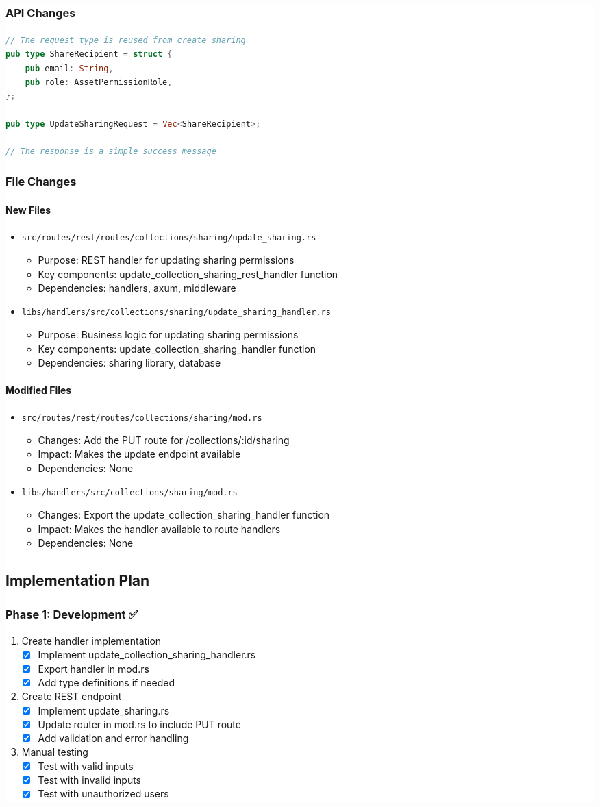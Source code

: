 ### API Changes

```rust
// The request type is reused from create_sharing
pub type ShareRecipient = struct {
    pub email: String,
    pub role: AssetPermissionRole,
};

pub type UpdateSharingRequest = Vec<ShareRecipient>;

// The response is a simple success message
```

### File Changes

#### New Files
- `src/routes/rest/routes/collections/sharing/update_sharing.rs`
  - Purpose: REST handler for updating sharing permissions
  - Key components: update_collection_sharing_rest_handler function
  - Dependencies: handlers, axum, middleware

- `libs/handlers/src/collections/sharing/update_sharing_handler.rs`
  - Purpose: Business logic for updating sharing permissions
  - Key components: update_collection_sharing_handler function
  - Dependencies: sharing library, database

#### Modified Files
- `src/routes/rest/routes/collections/sharing/mod.rs`
  - Changes: Add the PUT route for /collections/:id/sharing
  - Impact: Makes the update endpoint available
  - Dependencies: None

- `libs/handlers/src/collections/sharing/mod.rs`
  - Changes: Export the update_collection_sharing_handler function
  - Impact: Makes the handler available to route handlers
  - Dependencies: None

## Implementation Plan

### Phase 1: Development ✅
1. Create handler implementation
   - [x] Implement update_collection_sharing_handler.rs
   - [x] Export handler in mod.rs
   - [x] Add type definitions if needed

2. Create REST endpoint
   - [x] Implement update_sharing.rs
   - [x] Update router in mod.rs to include PUT route
   - [x] Add validation and error handling

3. Manual testing
   - [x] Test with valid inputs
   - [x] Test with invalid inputs
   - [x] Test with unauthorized users
